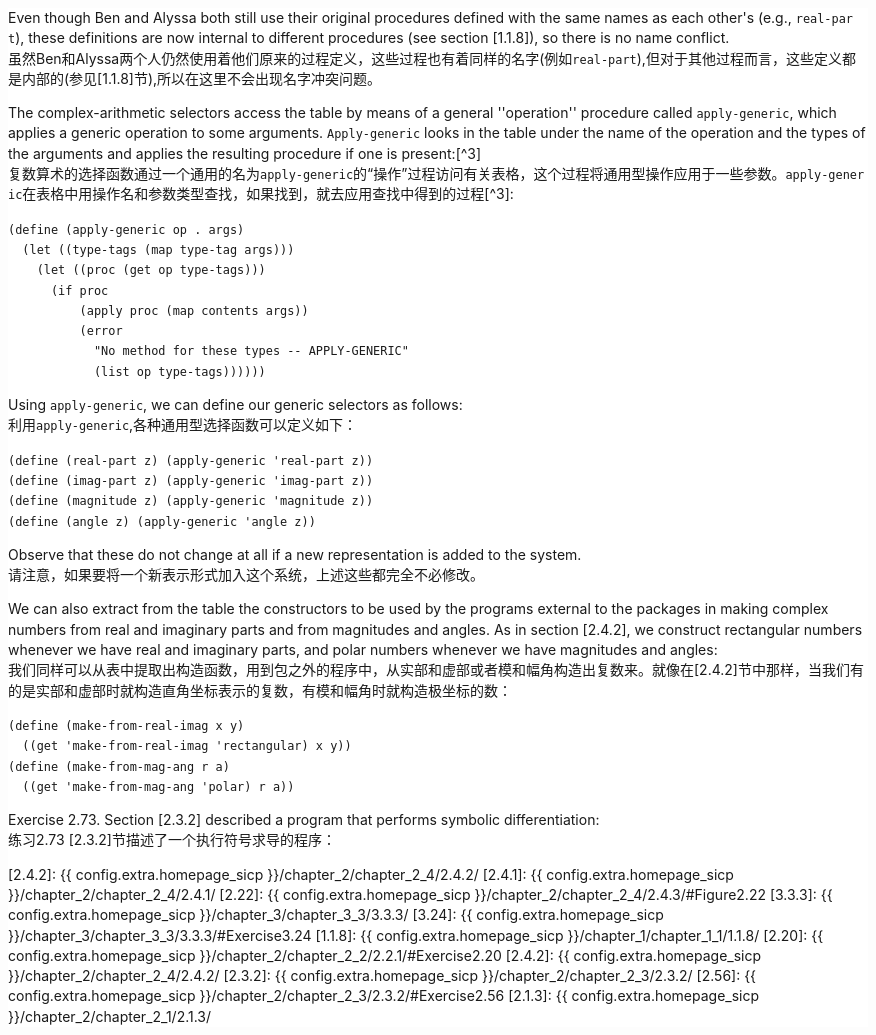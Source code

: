 
Even though Ben and Alyssa both still use their original procedures defined with the same names as each other's (e.g., `real-part`), these definitions are now internal to different procedures (see section [1.1.8]), so there is no name conflict.<br />
虽然Ben和Alyssa两个人仍然使用着他们原来的过程定义，这些过程也有着同样的名字(例如`real-part`),但对于其他过程而言，这些定义都是内部的(参见[1.1.8]节),所以在这里不会出现名字冲突问题。

The complex-arithmetic selectors access the table by means of a general ''operation'' procedure called `apply-generic`, which applies a generic operation to some arguments. `Apply-generic` looks in the table under the name of the operation and the types of the arguments and applies the resulting procedure if one is present:[^3]<br />
复数算术的选择函数通过一个通用的名为`apply-generic`的“操作”过程访问有关表格，这个过程将通用型操作应用于一些参数。`apply-generic`在表格中用操作名和参数类型查找，如果找到，就去应用查找中得到的过程[^3]:

```
(define (apply-generic op . args)
  (let ((type-tags (map type-tag args)))
    (let ((proc (get op type-tags)))
      (if proc
          (apply proc (map contents args))
          (error
            "No method for these types -- APPLY-GENERIC"
            (list op type-tags))))))
```

Using `apply-generic`, we can define our generic selectors as follows:<br />
利用`apply-generic`,各种通用型选择函数可以定义如下：

```
(define (real-part z) (apply-generic 'real-part z))
(define (imag-part z) (apply-generic 'imag-part z))
(define (magnitude z) (apply-generic 'magnitude z))
(define (angle z) (apply-generic 'angle z))
```

Observe that these do not change at all if a new representation is added to the system.<br />
请注意，如果要将一个新表示形式加入这个系统，上述这些都完全不必修改。

We can also extract from the table the constructors to be used by the programs external to the packages in making complex numbers from real and imaginary parts and from magnitudes and angles. As in section [2.4.2], we construct rectangular numbers whenever we have real and imaginary parts, and polar numbers whenever we have magnitudes and angles:<br />
我们同样可以从表中提取出构造函数，用到包之外的程序中，从实部和虚部或者模和幅角构造出复数来。就像在[2.4.2]节中那样，当我们有的是实部和虚部时就构造直角坐标表示的复数，有模和幅角时就构造极坐标的数：

```
(define (make-from-real-imag x y)
  ((get 'make-from-real-imag 'rectangular) x y))
(define (make-from-mag-ang r a)
  ((get 'make-from-mag-ang 'polar) r a))
```

<div id="Exercise2.73" markdown>

Exercise 2.73.  Section [2.3.2] described a program that performs symbolic differentiation:<br />
练习2.73 [2.3.2]节描述了一个执行符号求导的程序：


[2.4.2]: {{ config.extra.homepage_sicp }}/chapter_2/chapter_2_4/2.4.2/
[2.4.1]: {{ config.extra.homepage_sicp }}/chapter_2/chapter_2_4/2.4.1/
[2.22]: {{ config.extra.homepage_sicp }}/chapter_2/chapter_2_4/2.4.3/#Figure2.22
[3.3.3]: {{ config.extra.homepage_sicp }}/chapter_3/chapter_3_3/3.3.3/
[3.24]: {{ config.extra.homepage_sicp }}/chapter_3/chapter_3_3/3.3.3/#Exercise3.24
[1.1.8]: {{ config.extra.homepage_sicp }}/chapter_1/chapter_1_1/1.1.8/
[2.20]: {{ config.extra.homepage_sicp }}/chapter_2/chapter_2_2/2.2.1/#Exercise2.20
[2.4.2]: {{ config.extra.homepage_sicp }}/chapter_2/chapter_2_4/2.4.2/
[2.3.2]: {{ config.extra.homepage_sicp }}/chapter_2/chapter_2_3/2.3.2/
[2.56]: {{ config.extra.homepage_sicp }}/chapter_2/chapter_2_3/2.3.2/#Exercise2.56
[2.1.3]: {{ config.extra.homepage_sicp }}/chapter_2/chapter_2_1/2.1.3/